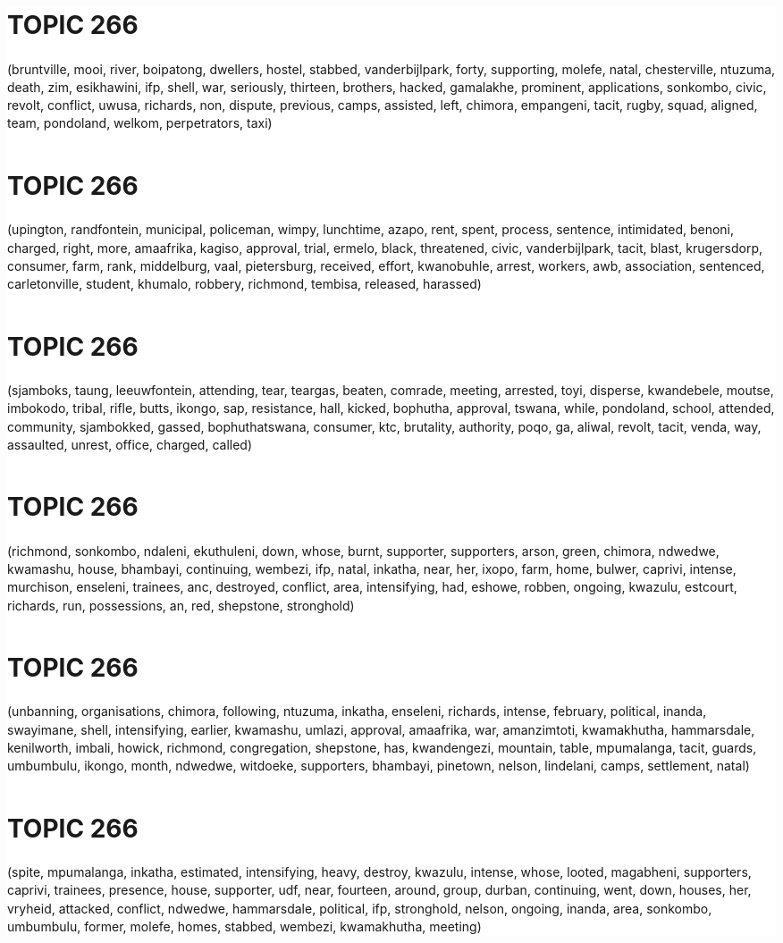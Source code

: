 
# TOPIC 266
(bruntville, mooi, river, boipatong, dwellers, hostel, stabbed, vanderbijlpark, forty, supporting, molefe, natal, chesterville, ntuzuma, death, zim, esikhawini, ifp, shell, war, seriously, thirteen, brothers, hacked, gamalakhe, prominent, applications, sonkombo, civic, revolt, conflict, uwusa, richards, non, dispute, previous, camps, assisted, left, chimora, empangeni, tacit, rugby, squad, aligned, team, pondoland, welkom, perpetrators, taxi)


# TOPIC 266
(upington, randfontein, municipal, policeman, wimpy, lunchtime, azapo, rent, spent, process, sentence, intimidated, benoni, charged, right, more, amaafrika, kagiso, approval, trial, ermelo, black, threatened, civic, vanderbijlpark, tacit, blast, krugersdorp, consumer, farm, rank, middelburg, vaal, pietersburg, received, effort, kwanobuhle, arrest, workers, awb, association, sentenced, carletonville, student, khumalo, robbery, richmond, tembisa, released, harassed)


# TOPIC 266
(sjamboks, taung, leeuwfontein, attending, tear, teargas, beaten, comrade, meeting, arrested, toyi, disperse, kwandebele, moutse, imbokodo, tribal, rifle, butts, ikongo, sap, resistance, hall, kicked, bophutha, approval, tswana, while, pondoland, school, attended, community, sjambokked, gassed, bophuthatswana, consumer, ktc, brutality, authority, poqo, ga, aliwal, revolt, tacit, venda, way, assaulted, unrest, office, charged, called)


# TOPIC 266
(richmond, sonkombo, ndaleni, ekuthuleni, down, whose, burnt, supporter, supporters, arson, green, chimora, ndwedwe, kwamashu, house, bhambayi, continuing, wembezi, ifp, natal, inkatha, near, her, ixopo, farm, home, bulwer, caprivi, intense, murchison, enseleni, trainees, anc, destroyed, conflict, area, intensifying, had, eshowe, robben, ongoing, kwazulu, estcourt, richards, run, possessions, an, red, shepstone, stronghold)


# TOPIC 266
(unbanning, organisations, chimora, following, ntuzuma, inkatha, enseleni, richards, intense, february, political, inanda, swayimane, shell, intensifying, earlier, kwamashu, umlazi, approval, amaafrika, war, amanzimtoti, kwamakhutha, hammarsdale, kenilworth, imbali, howick, richmond, congregation, shepstone, has, kwandengezi, mountain, table, mpumalanga, tacit, guards, umbumbulu, ikongo, month, ndwedwe, witdoeke, supporters, bhambayi, pinetown, nelson, lindelani, camps, settlement, natal)


# TOPIC 266
(spite, mpumalanga, inkatha, estimated, intensifying, heavy, destroy, kwazulu, intense, whose, looted, magabheni, supporters, caprivi, trainees, presence, house, supporter, udf, near, fourteen, around, group, durban, continuing, went, down, houses, her, vryheid, attacked, conflict, ndwedwe, hammarsdale, political, ifp, stronghold, nelson, ongoing, inanda, area, sonkombo, umbumbulu, former, molefe, homes, stabbed, wembezi, kwamakhutha, meeting)
